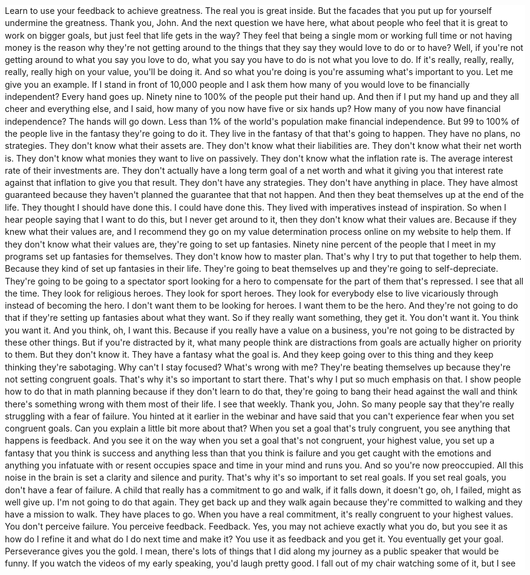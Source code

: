 Learn to use your feedback to achieve greatness. The real you is great inside. But the facades that you put up for yourself undermine the greatness. Thank you, John. And the next question we have here, what about people who feel that it is great to work on bigger goals, but just feel that life gets in the way? They feel that being a single mom or working full time or not having money is the reason why they're not getting around to the things that they say they would love to do or to have? Well, if you're not getting around to what you say you love to do, what you say you have to do is not what you love to do. If it's really, really, really, really, really high on your value, you'll be doing it. And so what you're doing is you're assuming what's important to you. Let me give you an example. If I stand in front of 10,000 people and I ask them how many of you would love to be financially independent? Every hand goes up. Ninety nine to 100% of the people put their hand up. And then if I put my hand up and they all cheer and everything else, and I said, how many of you now have five or six hands up? How many of you now have financial independence? The hands will go down. Less than 1% of the world's population make financial independence. But 99 to 100% of the people live in the fantasy they're going to do it. They live in the fantasy of that that's going to happen. They have no plans, no strategies. They don't know what their assets are. They don't know what their liabilities are. They don't know what their net worth is. They don't know what monies they want to live on passively. They don't know what the inflation rate is. The average interest rate of their investments are. They don't actually have a long term goal of a net worth and what it giving you that interest rate against that inflation to give you that result. They don't have any strategies. They don't have anything in place. They have almost guaranteed because they haven't planned the guarantee that that not happen. And then they beat themselves up at the end of the life. They thought I should have done this. I could have done this. They lived with imperatives instead of inspiration. So when I hear people saying that I want to do this, but I never get around to it, then they don't know what their values are. Because if they knew what their values are, and I recommend they go on my value determination process online on my website to help them. If they don't know what their values are, they're going to set up fantasies. Ninety nine percent of the people that I meet in my programs set up fantasies for themselves. They don't know how to master plan. That's why I try to put that together to help them. Because they kind of set up fantasies in their life. They're going to beat themselves up and they're going to self-depreciate. They're going to be going to a spectator sport looking for a hero to compensate for the part of them that's repressed. I see that all the time. They look for religious heroes. They look for sport heroes. They look for everybody else to live vicariously through instead of becoming the hero. I don't want them to be looking for heroes. I want them to be the hero. And they're not going to do that if they're setting up fantasies about what they want. So if they really want something, they get it. You don't want it. You think you want it. And you think, oh, I want this. Because if you really have a value on a business, you're not going to be distracted by these other things. But if you're distracted by it, what many people think are distractions from goals are actually higher on priority to them. But they don't know it. They have a fantasy what the goal is. And they keep going over to this thing and they keep thinking they're sabotaging. Why can't I stay focused? What's wrong with me? They're beating themselves up because they're not setting congruent goals. That's why it's so important to start there. That's why I put so much emphasis on that. I show people how to do that in math planning because if they don't learn to do that, they're going to bang their head against the wall and think there's something wrong with them most of their life. I see that weekly. Thank you, John. So many people say that they're really struggling with a fear of failure. You hinted at it earlier in the webinar and have said that you can't experience fear when you set congruent goals. Can you explain a little bit more about that? When you set a goal that's truly congruent, you see anything that happens is feedback. And you see it on the way when you set a goal that's not congruent, your highest value, you set up a fantasy that you think is success and anything less than that you think is failure and you get caught with the emotions and anything you infatuate with or resent occupies space and time in your mind and runs you. And so you're now preoccupied. All this noise in the brain is set a clarity and silence and purity. That's why it's so important to set real goals. If you set real goals, you don't have a fear of failure. A child that really has a commitment to go and walk, if it falls down, it doesn't go, oh, I failed, might as well give up. I'm not going to do that again. They get back up and they walk again because they're committed to walking and they have a mission to walk. They have places to go. When you have a real commitment, it's really congruent to your highest values. You don't perceive failure. You perceive feedback. Feedback. Yes, you may not achieve exactly what you do, but you see it as how do I refine it and what do I do next time and make it? You use it as feedback and you get it. You eventually get your goal. Perseverance gives you the gold. I mean, there's lots of things that I did along my journey as a public speaker that would be funny. If you watch the videos of my early speaking, you'd laugh pretty good. I fall out of my chair watching some of it, but I see